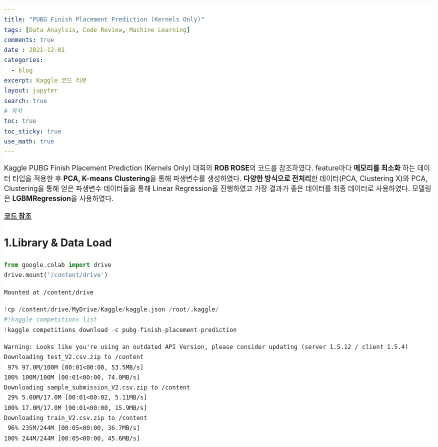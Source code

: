 ```yaml
---
title: "PUBG Finish Placement Prediction (Kernels Only)"
tags: [Data Anaylsis, Code Review, Machine Learning]
comments: true
date : 2021-12-01
categories: 
  - blog
excerpt: Kaggle 코드 리뷰
layout: jupyter
search: true
# 목차
toc: true  
toc_sticky: true 
use_math: true
---
```


Kaggle PUBG Finish Placement Prediction (Kernels Only) 대회의 **ROB ROSE**의 코드를 참조하였다. feature마다 **메모리를 최소화** 하는 데이터 타입을 적용한 후 **PCA, K-means Clustering**을 통해 파생변수를 생성하였다. **다양한 방식으로 전처리**한 데이터(PCA, Clustering X)와 PCA, Clustering을 통해 얻은 파생변수 데이터들을 통해 Linear Regression을 진행하였고 가장 결과가 좋은 데이터를 최종 데이터로 사용하였다. 모델링은 **LGBMRegression**을 사용하였다.

<b><a href = 'https://www.kaggle.com/robroseknows/pubg-clustering-exploration'>코드 참조</a></b>

## 1.Library & Data Load


```python
from google.colab import drive
drive.mount('/content/drive')     
```

    Mounted at /content/drive
    


```python
!cp /content/drive/MyDrive/Kaggle/kaggle.json /root/.kaggle/
#!kaggle competitions list
!kaggle competitions download -c pubg-finish-placement-prediction
```

    Warning: Looks like you're using an outdated API Version, please consider updating (server 1.5.12 / client 1.5.4)
    Downloading test_V2.csv.zip to /content
     97% 97.0M/100M [00:01<00:00, 53.5MB/s]
    100% 100M/100M [00:01<00:00, 74.0MB/s] 
    Downloading sample_submission_V2.csv.zip to /content
     29% 5.00M/17.0M [00:01<00:02, 5.11MB/s]
    100% 17.0M/17.0M [00:01<00:00, 15.9MB/s]
    Downloading train_V2.csv.zip to /content
     96% 235M/244M [00:05<00:00, 36.7MB/s]
    100% 244M/244M [00:05<00:00, 45.6MB/s]
    
